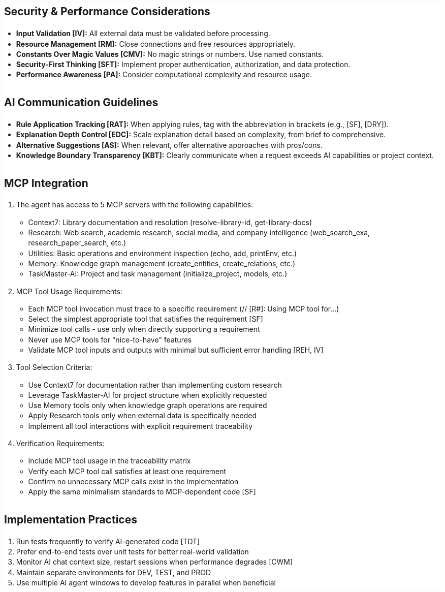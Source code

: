 ## Security & Performance Considerations
* **Input Validation [IV]:** All external data must be validated before processing.
* **Resource Management [RM]:** Close connections and free resources appropriately.
* **Constants Over Magic Values [CMV]:** No magic strings or numbers. Use named constants.
* **Security-First Thinking [SFT]:** Implement proper authentication, authorization, and data protection.
* **Performance Awareness [PA]:** Consider computational complexity and resource usage.

## AI Communication Guidelines
* **Rule Application Tracking [RAT]:** When applying rules, tag with the abbreviation in brackets (e.g., [SF], [DRY]).
* **Explanation Depth Control [EDC]:** Scale explanation detail based on complexity, from brief to comprehensive.
* **Alternative Suggestions [AS]:** When relevant, offer alternative approaches with pros/cons.
* **Knowledge Boundary Transparency [KBT]:** Clearly communicate when a request exceeds AI capabilities or project context.

## MCP Integration
1. The agent has access to 5 MCP servers with the following capabilities:
   - Context7: Library documentation and resolution (resolve-library-id, get-library-docs)
   - Research: Web search, academic research, social media, and company intelligence (web_search_exa, research_paper_search, etc.)
   - Utilities: Basic operations and environment inspection (echo, add, printEnv, etc.)
   - Memory: Knowledge graph management (create_entities, create_relations, etc.)
   - TaskMaster-AI: Project and task management (initialize_project, models, etc.)

2. MCP Tool Usage Requirements:
   - Each MCP tool invocation must trace to a specific requirement (// [R#]: Using MCP tool for...)
   - Select the simplest appropriate tool that satisfies the requirement [SF]
   - Minimize tool calls - use only when directly supporting a requirement
   - Never use MCP tools for "nice-to-have" features
   - Validate MCP tool inputs and outputs with minimal but sufficient error handling [REH, IV]

3. Tool Selection Criteria:
   - Use Context7 for documentation rather than implementing custom research
   - Leverage TaskMaster-AI for project structure when explicitly requested
   - Use Memory tools only when knowledge graph operations are required
   - Apply Research tools only when external data is specifically needed
   - Implement all tool interactions with explicit requirement traceability

4. Verification Requirements:
   - Include MCP tool usage in the traceability matrix
   - Verify each MCP tool call satisfies at least one requirement
   - Confirm no unnecessary MCP calls exist in the implementation
   - Apply the same minimalism standards to MCP-dependent code [SF]

## Implementation Practices
1. Run tests frequently to verify AI-generated code [TDT]
2. Prefer end-to-end tests over unit tests for better real-world validation
3. Monitor AI chat context size, restart sessions when performance degrades [CWM]
4. Maintain separate environments for DEV, TEST, and PROD
5. Use multiple AI agent windows to develop features in parallel when beneficial
